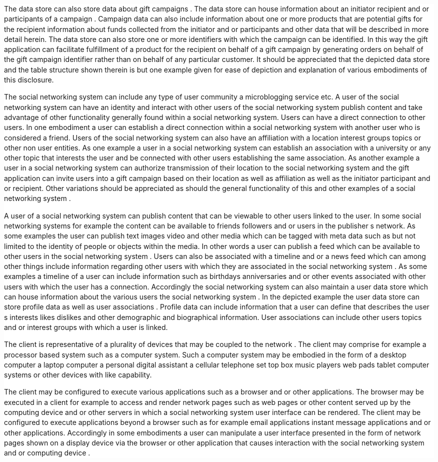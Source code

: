 The data store can also store data about gift campaigns . The data store can house information about an initiator recipient and or participants of a campaign . Campaign data can also include information about one or more products that are potential gifts for the recipient information about funds collected from the initiator and or participants and other data that will be described in more detail herein. The data store can also store one or more identifiers with which the campaign can be identified. In this way the gift application can facilitate fulfillment of a product for the recipient on behalf of a gift campaign by generating orders on behalf of the gift campaign identifier rather than on behalf of any particular customer. It should be appreciated that the depicted data store and the table structure shown therein is but one example given for ease of depiction and explanation of various embodiments of this disclosure.

The social networking system can include any type of user community a microblogging service etc. A user of the social networking system can have an identity and interact with other users of the social networking system publish content and take advantage of other functionality generally found within a social networking system. Users can have a direct connection to other users. In one embodiment a user can establish a direct connection within a social networking system with another user who is considered a friend. Users of the social networking system can also have an affiliation with a location interest groups topics or other non user entities. As one example a user in a social networking system can establish an association with a university or any other topic that interests the user and be connected with other users establishing the same association. As another example a user in a social networking system can authorize transmission of their location to the social networking system and the gift application can invite users into a gift campaign based on their location as well as affiliation as well as the initiator participant and or recipient. Other variations should be appreciated as should the general functionality of this and other examples of a social networking system .

A user of a social networking system can publish content that can be viewable to other users linked to the user. In some social networking systems for example the content can be available to friends followers and or users in the publisher s network. As some examples the user can publish text images video and other media which can be tagged with meta data such as but not limited to the identity of people or objects within the media. In other words a user can publish a feed which can be available to other users in the social networking system . Users can also be associated with a timeline and or a news feed which can among other things include information regarding other users with which they are associated in the social networking system . As some examples a timeline of a user can include information such as birthdays anniversaries and or other events associated with other users with which the user has a connection. Accordingly the social networking system can also maintain a user data store which can house information about the various users the social networking system . In the depicted example the user data store can store profile data as well as user associations . Profile data can include information that a user can define that describes the user s interests likes dislikes and other demographic and biographical information. User associations can include other users topics and or interest groups with which a user is linked.

The client is representative of a plurality of devices that may be coupled to the network . The client may comprise for example a processor based system such as a computer system. Such a computer system may be embodied in the form of a desktop computer a laptop computer a personal digital assistant a cellular telephone set top box music players web pads tablet computer systems or other devices with like capability.

The client may be configured to execute various applications such as a browser and or other applications. The browser may be executed in a client for example to access and render network pages such as web pages or other content served up by the computing device and or other servers in which a social networking system user interface can be rendered. The client may be configured to execute applications beyond a browser such as for example email applications instant message applications and or other applications. Accordingly in some embodiments a user can manipulate a user interface presented in the form of network pages shown on a display device via the browser or other application that causes interaction with the social networking system and or computing device .
